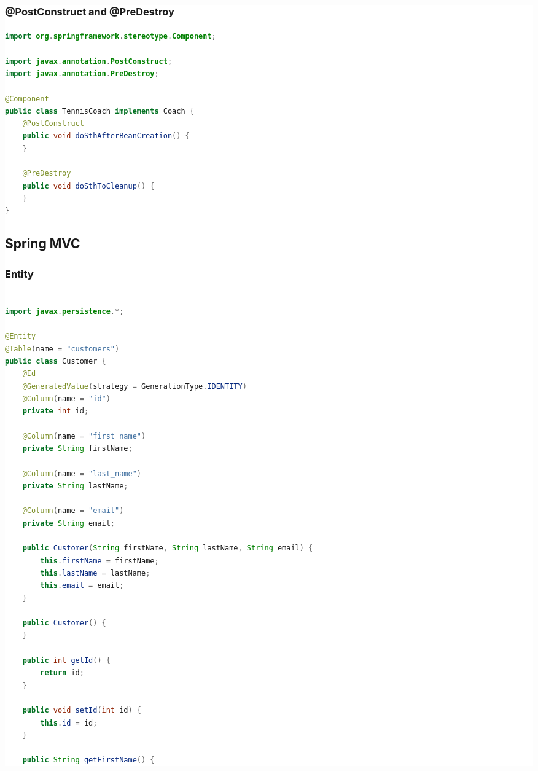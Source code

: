 ### @PostConstruct and @PreDestroy

```java
import org.springframework.stereotype.Component;

import javax.annotation.PostConstruct;
import javax.annotation.PreDestroy;

@Component
public class TennisCoach implements Coach {
    @PostConstruct
    public void doSthAfterBeanCreation() {
    }

    @PreDestroy
    public void doSthToCleanup() {
    }
}
```

## Spring MVC

### Entity

```java

import javax.persistence.*;

@Entity
@Table(name = "customers")
public class Customer {
    @Id
    @GeneratedValue(strategy = GenerationType.IDENTITY)
    @Column(name = "id")
    private int id;

    @Column(name = "first_name")
    private String firstName;

    @Column(name = "last_name")
    private String lastName;

    @Column(name = "email")
    private String email;

    public Customer(String firstName, String lastName, String email) {
        this.firstName = firstName;
        this.lastName = lastName;
        this.email = email;
    }

    public Customer() {
    }

    public int getId() {
        return id;
    }

    public void setId(int id) {
        this.id = id;
    }

    public String getFirstName() {
```